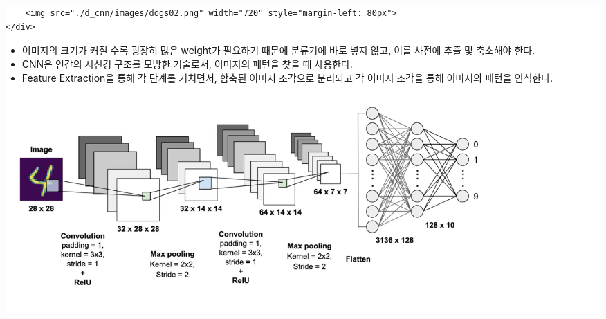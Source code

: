         <img src="./d_cnn/images/dogs02.png" width="720" style="margin-left: 80px">
    </div>
</div>

-   이미지의 크기가 커질 수록 굉장히 많은 weight가 필요하기 때문에 분류기에 바로 넣지 않고, 이를 사전에 추출 및 축소해야 한다.
-   CNN은 인간의 시신경 구조를 모방한 기술로서, 이미지의 패턴을 찾을 때 사용한다.
-   Feature Extraction을 통해 각 단계를 거치면서, 함축된 이미지 조각으로 분리되고 각 이미지 조각을 통해 이미지의 패턴을 인식한다.

<img src="./d_cnn/images/cnn01.png" width="700" style="margin-left: 0; margin-bottom: 20px">
